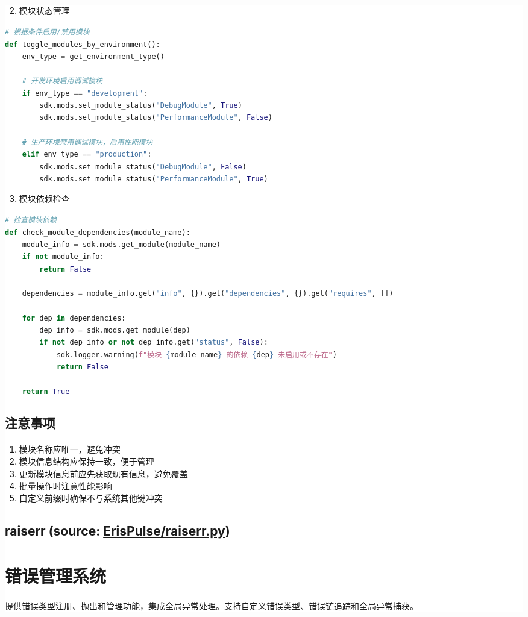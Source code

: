 2. 模块状态管理
```python
# 根据条件启用/禁用模块
def toggle_modules_by_environment():
    env_type = get_environment_type()
    
    # 开发环境启用调试模块
    if env_type == "development":
        sdk.mods.set_module_status("DebugModule", True)
        sdk.mods.set_module_status("PerformanceModule", False)
    
    # 生产环境禁用调试模块，启用性能模块
    elif env_type == "production":
        sdk.mods.set_module_status("DebugModule", False)
        sdk.mods.set_module_status("PerformanceModule", True)
```

3. 模块依赖检查
```python
# 检查模块依赖
def check_module_dependencies(module_name):
    module_info = sdk.mods.get_module(module_name)
    if not module_info:
        return False
        
    dependencies = module_info.get("info", {}).get("dependencies", {}).get("requires", [])
    
    for dep in dependencies:
        dep_info = sdk.mods.get_module(dep)
        if not dep_info or not dep_info.get("status", False):
            sdk.logger.warning(f"模块 {module_name} 的依赖 {dep} 未启用或不存在")
            return False
            
    return True
```

## 注意事项
1. 模块名称应唯一，避免冲突
2. 模块信息结构应保持一致，便于管理
3. 更新模块信息前应先获取现有信息，避免覆盖
4. 批量操作时注意性能影响
5. 自定义前缀时确保不与系统其他键冲突

## raiserr (source: [ErisPulse/raiserr.py](https://raw.githubusercontent.com/ErisPulse/ErisPulse/refs/heads/main/ErisPulse/raiserr.py))

# 错误管理系统

提供错误类型注册、抛出和管理功能，集成全局异常处理。支持自定义错误类型、错误链追踪和全局异常捕获。
